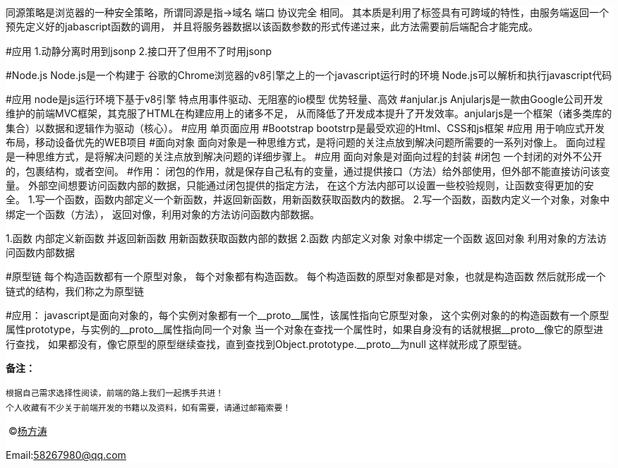   同源策略是浏览器的一种安全策略，所谓同源是指->域名  端口   协议完全 相同。
  其本质是利用了<script src = ""></script>标签具有可跨域的特性，由服务端返回一个预先定义好的jabascript函数的调用，
  并且将服务器数据以该函数参数的形式传递过来，此方法需要前后端配合才能完成。

#应用
  1.动静分离时用到jsonp
  2.接口开了但用不了时用jsonp

#Node.js
  Node.js是一个构建于 谷歌的Chrome浏览器的v8引擎之上的一个javascript运行时的环境
  Node.js可以解析和执行javascript代码

#应用
  node是js运行环境下基于v8引擎
  特点用事件驱动、无阻塞的io模型
  优势轻量、高效
#anjular.js
  Anjularjs是一款由Google公司开发维护的前端MVC框架，其克服了HTML在构建应用上的诸多不足，
  从而降低了开发成本提升了开发效率。anjularjs是一个框架（诸多类库的集合）以数据和逻辑作为驱动（核心）。
#应用
  单页面应用
#Bootstrap
  bootstrp是最受欢迎的Html、CSS和js框架
#应用
  用于响应式开发布局，移动设备优先的WEB项目
#面向对象
  面向对象是一种思维方式，是将问题的关注点放到解决问题所需要的一系列对像上。
  面向过程是一种思维方式，是将解决问题的关注点放到解决问题的详细步骤上。
#应用
  面向对象是对面向过程的封装
#闭包
  一个封闭的对外不公开的，包裹结构，或者空间。
#作用：
  闭包的作用，就是保存自己私有的变量，通过提供接口（方法）给外部使用，但外部不能直接访问该变量。
  外部空间想要访问函数内部的数据，只能通过闭包提供的指定方法，
  在这个方法内部可以设置一些校验规则，让函数变得更加的安全。
  1.写一个函数，函数内部定义一个新函数，并返回新函数，用新函数获取函数内的数据。
  2.写一个函数，函数内定义一个对象，对象中绑定一个函数（方法），
    返回对像，利用对象的方法访问函数内部数据。

1.函数   内部定义新函数   并返回新函数  用新函数获取函数内部的数据
2.函数   内部定义对象   对象中绑定一个函数  返回对象  利用对象的方法访问函数内部数据

#原型链
  每个构造函数都有一个原型对象，
  每个对象都有构造函数。
  每个构造函数的原型对象都是对象，也就是构造函数
  然后就形成一个链式的结构，我们称之为原型链

#应用：
  javascript是面向对象的，每个实例对象都有一个__proto__属性，该属性指向它原型对象，
  这个实例对象的的构造函数有一个原型属性prototype，与实例的__proto__属性指向同一个对象
  当一个对象在查找一个属性时，如果自身没有的话就根据__proto__像它的原型进行查找，
  如果都没有，像它原型的原型继续查找，直到查找到Object.prototype.__proto__为null
  这样就形成了原型链。

**备注：**

```
根据自己需求选择性阅读，前端的路上我们一起携手共进！
个人收藏有不少关于前端开发的书籍以及资料，如有需要，请通过邮箱索要！
```

​ 
©[杨方涛](https://github.com/famensaodiseng)       

Email:58267980@qq.com

